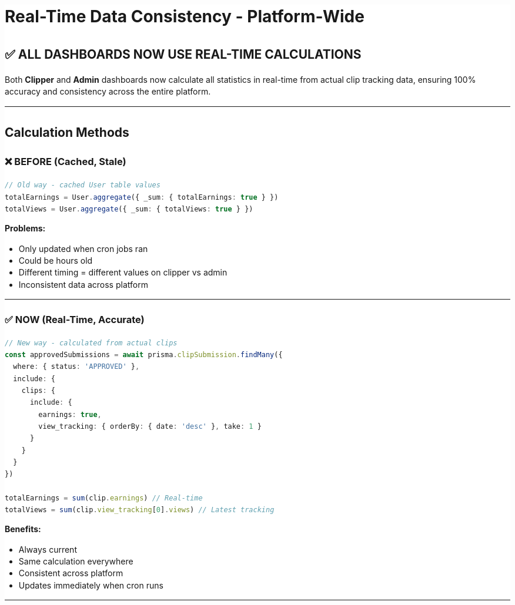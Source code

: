 # Real-Time Data Consistency - Platform-Wide

## ✅ ALL DASHBOARDS NOW USE REAL-TIME CALCULATIONS

Both **Clipper** and **Admin** dashboards now calculate all statistics in real-time from actual clip tracking data, ensuring 100% accuracy and consistency across the entire platform.

---

## Calculation Methods

### ❌ BEFORE (Cached, Stale)
```typescript
// Old way - cached User table values
totalEarnings = User.aggregate({ _sum: { totalEarnings: true } })
totalViews = User.aggregate({ _sum: { totalViews: true } })
```
**Problems:**
- Only updated when cron jobs ran
- Could be hours old
- Different timing = different values on clipper vs admin
- Inconsistent data across platform

---

### ✅ NOW (Real-Time, Accurate)
```typescript
// New way - calculated from actual clips
const approvedSubmissions = await prisma.clipSubmission.findMany({
  where: { status: 'APPROVED' },
  include: {
    clips: {
      include: {
        earnings: true,
        view_tracking: { orderBy: { date: 'desc' }, take: 1 }
      }
    }
  }
})

totalEarnings = sum(clip.earnings) // Real-time
totalViews = sum(clip.view_tracking[0].views) // Latest tracking
```
**Benefits:**
- Always current
- Same calculation everywhere
- Consistent across platform
- Updates immediately when cron runs

---
